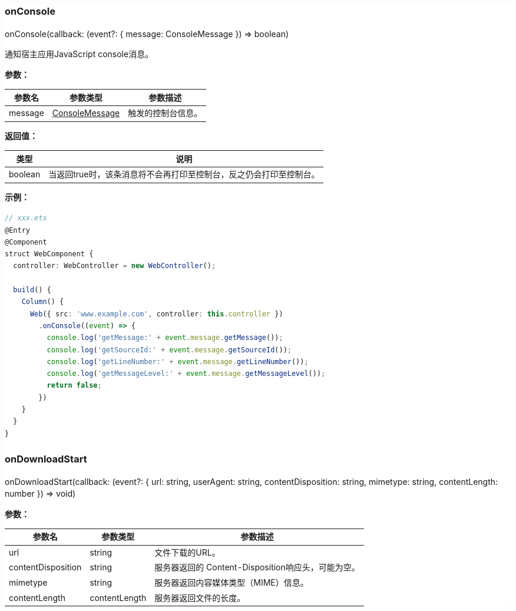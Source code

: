 ### onConsole

onConsole(callback: (event?: { message: ConsoleMessage }) => boolean)

通知宿主应用JavaScript console消息。

**参数：**

| 参数名     | 参数类型                              | 参数描述      |
| ------- | --------------------------------- | --------- |
| message | [ConsoleMessage](#consolemessage) | 触发的控制台信息。 |

**返回值：**

| 类型      | 说明                                  |
| ------- | ----------------------------------- |
| boolean | 当返回true时，该条消息将不会再打印至控制台，反之仍会打印至控制台。 |

**示例：**

  ```ts
  // xxx.ets
  @Entry
  @Component
  struct WebComponent {
    controller: WebController = new WebController();
  
    build() {
      Column() {
        Web({ src: 'www.example.com', controller: this.controller })
          .onConsole((event) => {
            console.log('getMessage:' + event.message.getMessage());
            console.log('getSourceId:' + event.message.getSourceId());
            console.log('getLineNumber:' + event.message.getLineNumber());
            console.log('getMessageLevel:' + event.message.getMessageLevel());
            return false;
          })
      }
    }
  }
  ```

### onDownloadStart

onDownloadStart(callback: (event?: { url: string, userAgent: string, contentDisposition: string, mimetype: string, contentLength: number }) => void)

**参数：**

| 参数名                | 参数类型          | 参数描述                                |
| ------------------ | ------------- | ----------------------------------- |
| url                | string        | 文件下载的URL。                           |
| contentDisposition | string        | 服务器返回的 Content-Disposition响应头，可能为空。 |
| mimetype           | string        | 服务器返回内容媒体类型（MIME）信息。                |
| contentLength      | contentLength | 服务器返回文件的长度。                         |
